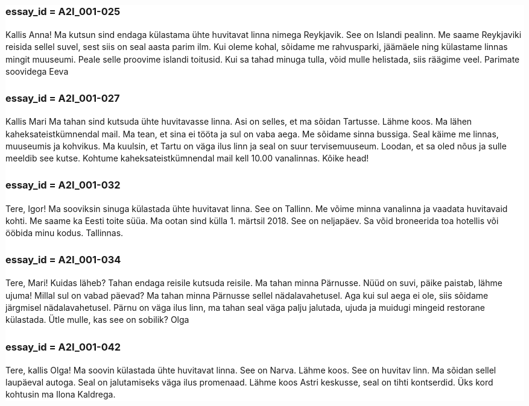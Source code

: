 ### essay_id = A2I_001-025
Kallis Anna!
Ma kutsun sind endaga külastama ühte huvitavat linna nimega Reykjavik.
See on Islandi pealinn.
Me saame Reykjaviki reisida sellel suvel, sest siis on seal aasta parim ilm.
Kui oleme kohal, sõidame me rahvusparki, jäämäele ning külastame linnas mingit muuseumi.
Peale selle proovime islandi toitusid.
Kui sa tahad minuga tulla, võid mulle helistada, siis räägime veel.
Parimate soovidega Eeva

### essay_id = A2I_001-027
Kallis Mari
Ma tahan sind kutsuda ühte huvitavasse linna.
Asi on selles, et ma sõidan Tartusse.
Lähme koos.
Ma lähen kaheksateistkümnendal mail.
Ma tean, et sina ei tööta ja sul on vaba aega.
Me sõidame sinna bussiga.
Seal käime me linnas, muuseumis ja kohvikus.
Ma kuulsin, et Tartu on väga ilus linn ja seal on suur tervisemuuseum.
Loodan, et sa oled nõus ja sulle meeldib see kutse.
Kohtume kaheksateistkümnendal mail kell 10.00 vanalinnas.
Kõike head!

### essay_id = A2I_001-032
Tere, Igor!
Ma sooviksin sinuga külastada ühte huvitavat linna.
See on Tallinn.
Me võime minna vanalinna ja vaadata huvitavaid kohti.
Me saame ka Eesti toite süüa.
Ma ootan sind külla 1. märtsil 2018.
See on neljapäev.
Sa võid broneerida toa hotellis või ööbida minu kodus.
Tallinnas.

### essay_id = A2I_001-034
Tere, Mari!
Kuidas läheb?
Tahan endaga reisile kutsuda reisile.
Ma tahan minna Pärnusse.
Nüüd on suvi, päike paistab, lähme ujuma!
Millal sul on vabad päevad?
Ma tahan minna Pärnusse sellel nädalavahetusel.
Aga kui sul aega ei ole, siis sõidame järgmisel nädalavahetusel.
Pärnu on väga ilus linn, ma tahan seal väga palju jalutada, ujuda ja muidugi mingeid restorane külastada.
Ütle mulle, kas see on sobilik?
Olga

### essay_id = A2I_001-042
Tere, kallis Olga!
Ma soovin külastada ühte huvitavat linna.
See on Narva.
Lähme koos.
See on huvitav linn.
Ma sõidan sellel laupäeval autoga.
Seal on jalutamiseks väga ilus promenaad.
Lähme koos Astri keskusse, seal on tihti kontserdid.
Üks kord kohtusin ma Ilona Kaldrega.
